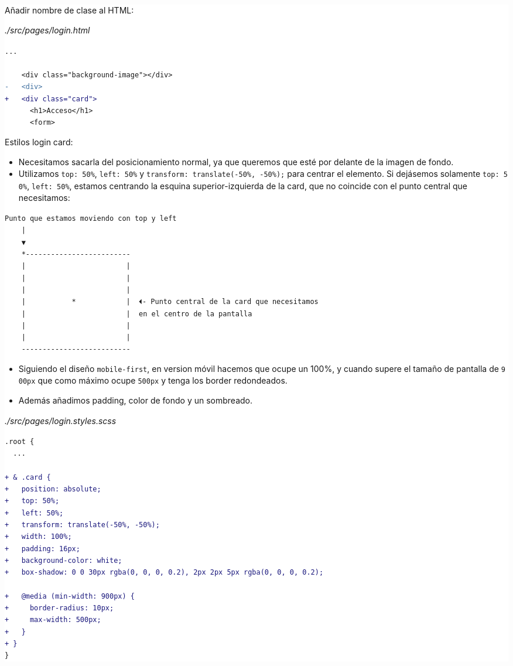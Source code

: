 Añadir nombre de clase al HTML:

_./src/pages/login.html_

```diff
...

    <div class="background-image"></div>
-   <div>
+   <div class="card">
      <h1>Acceso</h1>
      <form>

```

Estilos login card:

- Necesitamos sacarla del posicionamiento normal, ya que queremos que esté por delante de la imagen de fondo.
- Utilizamos `top: 50%`, `left: 50%` y `transform: translate(-50%, -50%);` para centrar el elemento. Si dejásemos solamente `top: 50%`, `left: 50%`, estamos centrando la esquina superior-izquierda de la card, que no coincide con el punto central que necesitamos:

```
Punto que estamos moviendo con top y left
    |
    ▼
    *-------------------------
    |                        |
    |                        |
    |                        |
    |           *            |  ⏴- Punto central de la card que necesitamos
    |                        |  en el centro de la pantalla
    |                        |
    |                        |
    --------------------------
```

- Siguiendo el diseño `mobile-first`, en version móvil hacemos que ocupe un 100%, y cuando supere el tamaño de pantalla de `900px` que como máximo ocupe `500px` y tenga los border redondeados.

- Además añadimos padding, color de fondo y un sombreado.

_./src/pages/login.styles.scss_

```diff
.root {
  ...

+ & .card {
+   position: absolute;
+   top: 50%;
+   left: 50%;
+   transform: translate(-50%, -50%);
+   width: 100%;
+   padding: 16px;
+   background-color: white;
+   box-shadow: 0 0 30px rgba(0, 0, 0, 0.2), 2px 2px 5px rgba(0, 0, 0, 0.2);

+   @media (min-width: 900px) {
+     border-radius: 10px;
+     max-width: 500px;
+   }
+ }
}

```
